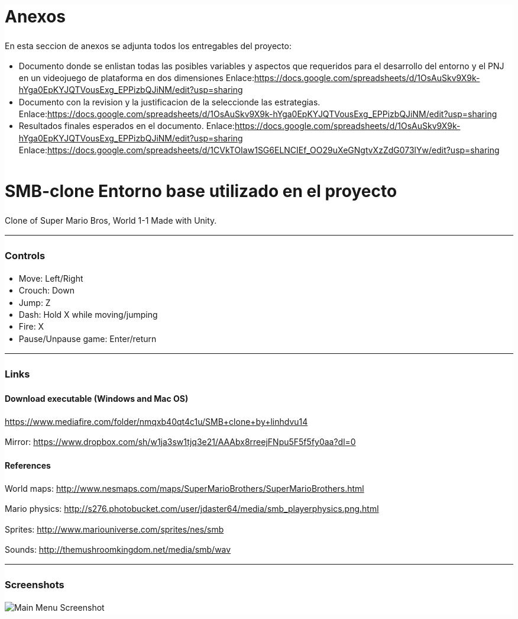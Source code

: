 # Anexos
En esta seccion de anexos se adjunta todos los entregables del proyecto:

* Documento donde se enlistan todas las posibles variables y aspectos que requeridos para el desarrollo del entorno y el PNJ en un videojuego de plataforma en dos dimensiones
Enlace:https://docs.google.com/spreadsheets/d/1OsAuSkv9X9k-hYga0EpKYJQTVousExg_EPPizbQJiNM/edit?usp=sharing
* Documento con la revision y la justificacion de la seleccionde las estrategias.
Enlace:https://docs.google.com/spreadsheets/d/1OsAuSkv9X9k-hYga0EpKYJQTVousExg_EPPizbQJiNM/edit?usp=sharing
* Resultados finales esperados en el documento.
Enlace:https://docs.google.com/spreadsheets/d/1OsAuSkv9X9k-hYga0EpKYJQTVousExg_EPPizbQJiNM/edit?usp=sharing
Enlace:https://docs.google.com/spreadsheets/d/1CVkTOIaw1SG6ELNCIEf_OO29uXeGNgtvXzZdG073lYw/edit?usp=sharing

# SMB-clone Entorno base utilizado en el proyecto

Clone of Super Mario Bros, World 1-1  Made with Unity.

***
### Controls
* Move: Left/Right
* Crouch: Down
* Jump: Z
* Dash: Hold X while moving/jumping
* Fire: X
* Pause/Unpause game: Enter/return


***
### Links
#### Download executable (Windows and Mac OS)
https://www.mediafire.com/folder/nmqxb40qt4c1u/SMB+clone+by+linhdvu14

Mirror: 
https://www.dropbox.com/sh/w1ja3sw1tjq3e21/AAAbx8rreejFNpu5F5f5fy0aa?dl=0

#### References
World maps: http://www.nesmaps.com/maps/SuperMarioBrothers/SuperMarioBrothers.html

Mario physics: http://s276.photobucket.com/user/jdaster64/media/smb_playerphysics.png.html

Sprites: http://www.mariouniverse.com/sprites/nes/smb

Sounds: http://themushroomkingdom.net/media/smb/wav

***
### Screenshots
<img src="https://github.com/linhdvu14/SMB-clone/blob/master/Screenshots/main-menu.jpg" width="500" alt="Main Menu Screenshot" title="Main Menu">
